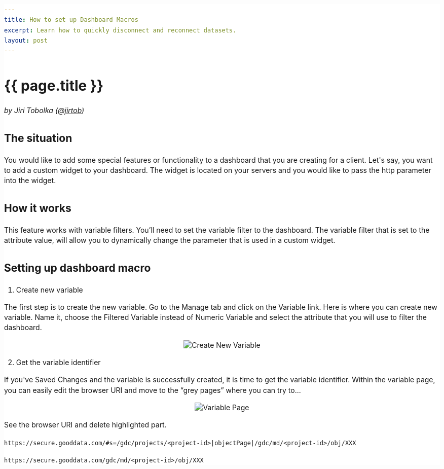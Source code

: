 ```yaml
---
title: How to set up Dashboard Macros
excerpt: Learn how to quickly disconnect and reconnect datasets.
layout: post
---
```


# {{ page.title }}

_by Jiri Tobolka ([@jirtob](http://twitter.com/jirtob))_

## The situation

You would like to add some special features or functionality to a dashboard that you are creating for a client. Let's say, you want to add a custom widget to your dashboard. The widget is located on your servers and you would like to pass the http parameter into the widget. 

## How it works

This feature works with variable filters. You’ll need to set the variable filter to the dashboard. The variable filter that is set to the attribute value, will allow you to dynamically change the parameter that is used in a custom widget. 

## Setting up dashboard macro

1) Create new variable 

The first step is to create the new variable. Go to the Manage tab and click on the Variable link. Here is where you can create new variable. Name it, choose the Filtered Variable instead of Numeric Variable and select the attribute that you will use to filter the dashboard.

<p>
<center><img src="{{ site.root }}/images/posts/variable-filter.png" alt="Create New Variable" width="600"></center>
</p>

2) Get the variable identifier

If you've Saved Changes and the variable is successfully created, it is time to get the variable identifier. Within the variable page, you can easily edit the browser URI and move to the “grey pages” where you can try to...

<p>
<center><img src="{{ site.root }}/images/posts/variable-page.png" alt="Variable Page" width="600"></center>
</p>

See the browser URI and delete highlighted part.

`https://secure.gooddata.com/#s=/gdc/projects/<project-id>|objectPage|/gdc/md/<project-id>/obj/XXX`

`https://secure.gooddata.com/gdc/md/<project-id>/obj/XXX`
